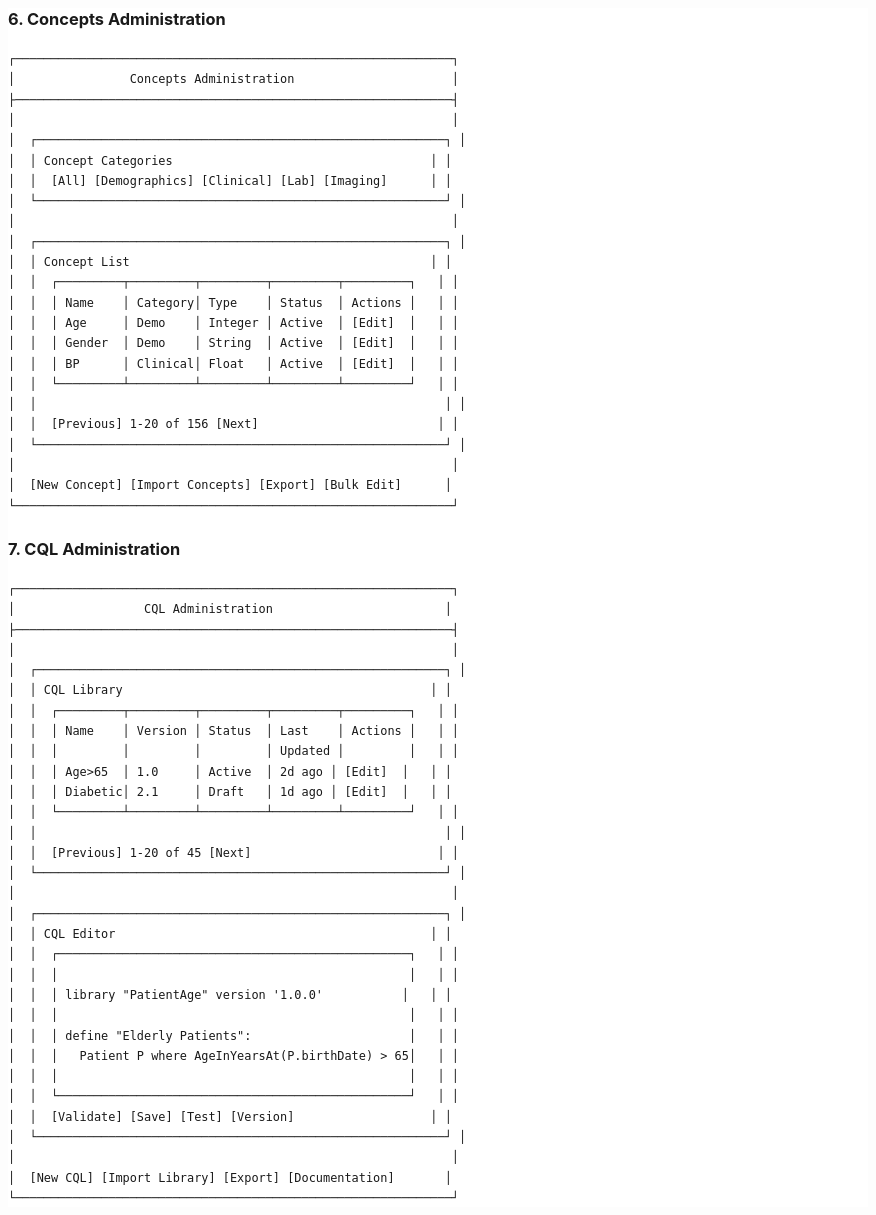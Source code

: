 ### 6. Concepts Administration
```
┌─────────────────────────────────────────────────────────────┐
│                Concepts Administration                      │
├─────────────────────────────────────────────────────────────┤
│                                                             │
│  ┌─────────────────────────────────────────────────────────┐ │
│  │ Concept Categories                                    │ │
│  │  [All] [Demographics] [Clinical] [Lab] [Imaging]      │ │
│  └─────────────────────────────────────────────────────────┘ │
│                                                             │
│  ┌─────────────────────────────────────────────────────────┐ │
│  │ Concept List                                          │ │
│  │  ┌─────────┬─────────┬─────────┬─────────┬─────────┐   │ │
│  │  │ Name    │ Category│ Type    │ Status  │ Actions │   │ │
│  │  │ Age     │ Demo    │ Integer │ Active  │ [Edit]  │   │ │
│  │  │ Gender  │ Demo    │ String  │ Active  │ [Edit]  │   │ │
│  │  │ BP      │ Clinical│ Float   │ Active  │ [Edit]  │   │ │
│  │  └─────────┴─────────┴─────────┴─────────┴─────────┘   │ │
│  │                                                         │ │
│  │  [Previous] 1-20 of 156 [Next]                         │ │
│  └─────────────────────────────────────────────────────────┘ │
│                                                             │
│  [New Concept] [Import Concepts] [Export] [Bulk Edit]      │
└─────────────────────────────────────────────────────────────┘
```

### 7. CQL Administration
```
┌─────────────────────────────────────────────────────────────┐
│                  CQL Administration                        │
├─────────────────────────────────────────────────────────────┤
│                                                             │
│  ┌─────────────────────────────────────────────────────────┐ │
│  │ CQL Library                                           │ │
│  │  ┌─────────┬─────────┬─────────┬─────────┬─────────┐   │ │
│  │  │ Name    │ Version │ Status  │ Last    │ Actions │   │ │
│  │  │         │         │         │ Updated │         │   │ │
│  │  │ Age>65  │ 1.0     │ Active  │ 2d ago │ [Edit]  │   │ │
│  │  │ Diabetic│ 2.1     │ Draft   │ 1d ago │ [Edit]  │   │ │
│  │  └─────────┴─────────┴─────────┴─────────┴─────────┘   │ │
│  │                                                         │ │
│  │  [Previous] 1-20 of 45 [Next]                          │ │
│  └─────────────────────────────────────────────────────────┘ │
│                                                             │
│  ┌─────────────────────────────────────────────────────────┐ │
│  │ CQL Editor                                            │ │
│  │  ┌─────────────────────────────────────────────────┐   │ │
│  │  │                                                 │   │ │
│  │  │ library "PatientAge" version '1.0.0'           │   │ │
│  │  │                                                 │   │ │
│  │  │ define "Elderly Patients":                      │   │ │
│  │  │   Patient P where AgeInYearsAt(P.birthDate) > 65│   │ │
│  │  │                                                 │   │ │
│  │  └─────────────────────────────────────────────────┘   │ │
│  │  [Validate] [Save] [Test] [Version]                   │ │
│  └─────────────────────────────────────────────────────────┘ │
│                                                             │
│  [New CQL] [Import Library] [Export] [Documentation]       │
└─────────────────────────────────────────────────────────────┘
```
